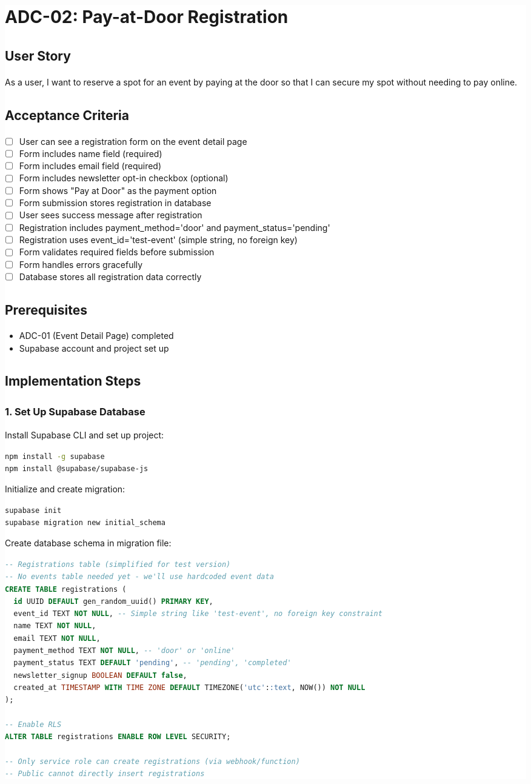 # ADC-02: Pay-at-Door Registration

## User Story
As a user, I want to reserve a spot for an event by paying at the door so that I can secure my spot without needing to pay online.

## Acceptance Criteria
- [ ] User can see a registration form on the event detail page
- [ ] Form includes name field (required)
- [ ] Form includes email field (required) 
- [ ] Form includes newsletter opt-in checkbox (optional)
- [ ] Form shows "Pay at Door" as the payment option
- [ ] Form submission stores registration in database
- [ ] User sees success message after registration
- [ ] Registration includes payment_method='door' and payment_status='pending'
- [ ] Registration uses event_id='test-event' (simple string, no foreign key)
- [ ] Form validates required fields before submission
- [ ] Form handles errors gracefully
- [ ] Database stores all registration data correctly

## Prerequisites
- ADC-01 (Event Detail Page) completed
- Supabase account and project set up

## Implementation Steps

### 1. Set Up Supabase Database

Install Supabase CLI and set up project:
```bash
npm install -g supabase
npm install @supabase/supabase-js
```

Initialize and create migration:
```bash
supabase init
supabase migration new initial_schema
```

Create database schema in migration file:
```sql
-- Registrations table (simplified for test version)
-- No events table needed yet - we'll use hardcoded event data
CREATE TABLE registrations (
  id UUID DEFAULT gen_random_uuid() PRIMARY KEY,
  event_id TEXT NOT NULL, -- Simple string like 'test-event', no foreign key constraint
  name TEXT NOT NULL,
  email TEXT NOT NULL,
  payment_method TEXT NOT NULL, -- 'door' or 'online'
  payment_status TEXT DEFAULT 'pending', -- 'pending', 'completed'
  newsletter_signup BOOLEAN DEFAULT false,
  created_at TIMESTAMP WITH TIME ZONE DEFAULT TIMEZONE('utc'::text, NOW()) NOT NULL
);

-- Enable RLS
ALTER TABLE registrations ENABLE ROW LEVEL SECURITY;

-- Only service role can create registrations (via webhook/function)
-- Public cannot directly insert registrations
```